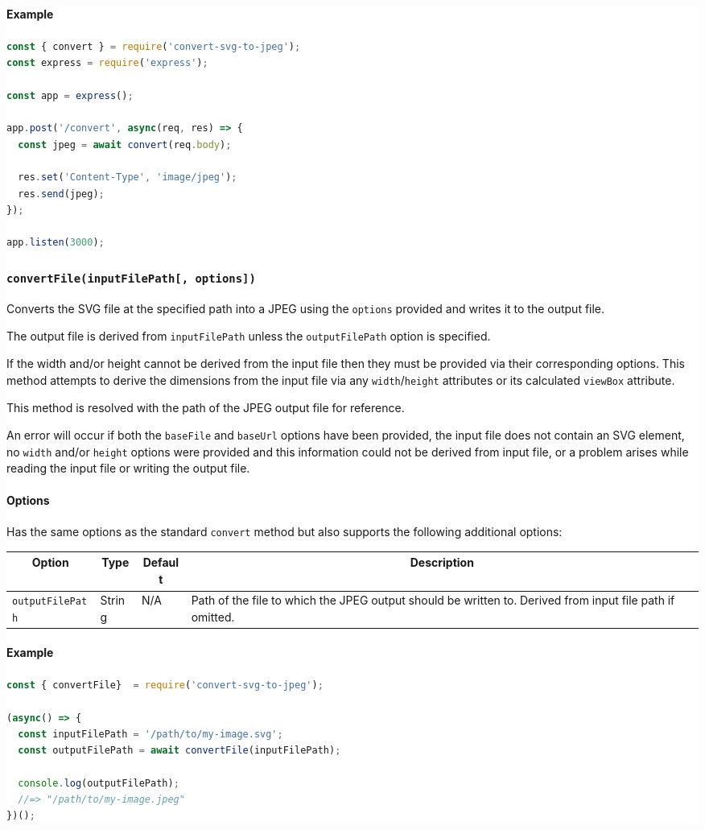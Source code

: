 #### Example

``` javascript
const { convert } = require('convert-svg-to-jpeg');
const express = require('express');

const app = express();

app.post('/convert', async(req, res) => {
  const jpeg = await convert(req.body);

  res.set('Content-Type', 'image/jpeg');
  res.send(jpeg);
});

app.listen(3000);
```

### `convertFile(inputFilePath[, options])`

Converts the SVG file at the specified path into a JPEG using the `options` provided and writes it to the output file.

The output file is derived from `inputFilePath` unless the `outputFilePath` option is specified.

If the width and/or height cannot be derived from the input file then they must be provided via their corresponding
options. This method attempts to derive the dimensions from the input file via any `width`/`height` attributes or its
calculated `viewBox` attribute.

This method is resolved with the path of the JPEG output file for reference.

An error will occur if both the `baseFile` and `baseUrl` options have been provided, the input file does not contain an
SVG element, no `width` and/or `height` options were provided and this information could not be derived from input file,
or a problem arises while reading the input file or writing the output file.

#### Options

Has the same options as the standard `convert` method but also supports the following additional options:

| Option           | Type   | Default | Description                                                                                              |
| ---------------- | ------ | ------- | -------------------------------------------------------------------------------------------------------- |
| `outputFilePath` | String | N/A     | Path of the file to which the JPEG output should be written to. Derived from input file path if omitted. |

#### Example

``` javascript
const { convertFile}  = require('convert-svg-to-jpeg');

(async() => {
  const inputFilePath = '/path/to/my-image.svg';
  const outputFilePath = await convertFile(inputFilePath);

  console.log(outputFilePath);
  //=> "/path/to/my-image.jpeg"
})();
```
